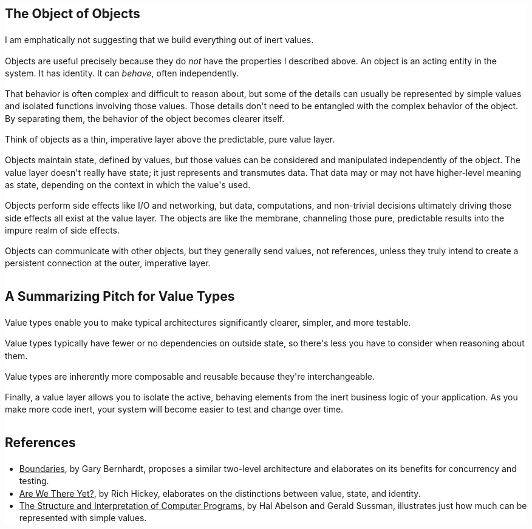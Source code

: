 ## The Object of Objects

I am emphatically not suggesting that we build everything out of inert values.

Objects are useful precisely because they do *not* have the properties I described above. An object is an acting entity in the system. It has identity. It can *behave*, often independently.

That behavior is often complex and difficult to reason about, but some of the details can usually be represented by simple values and isolated functions involving those values. Those details don't need to be entangled with the complex behavior of the object. By separating them, the behavior of the object becomes clearer itself.

Think of objects as a thin, imperative layer above the predictable, pure value layer.

Objects maintain state, defined by values, but those values can be considered and manipulated independently of the object. The value layer doesn't really have state; it just represents and transmutes data. That data may or may not have higher-level meaning as state, depending on the context in which the value's used.

Objects perform side effects like I/O and networking, but data, computations, and non-trivial decisions ultimately driving those side effects all exist at the value layer. The objects are like the membrane, channeling those pure, predictable results into the impure realm of side effects.

Objects can communicate with other objects, but they generally send values, not references, unless they truly intend to create a persistent connection at the outer, imperative layer.

## A Summarizing Pitch for Value Types

Value types enable you to make typical architectures significantly clearer, simpler, and more testable.

Value types typically have fewer or no dependencies on outside state, so there's less you have to consider when reasoning about them.

Value types are inherently more composable and reusable because they're interchangeable.

Finally, a value layer allows you to isolate the active, behaving elements from the inert business logic of your application. As you make more code inert, your system will become easier to test and change over time.

## References

* [Boundaries](https://www.destroyallsoftware.com/talks/boundaries), by Gary Bernhardt, proposes a similar two-level architecture and elaborates on its benefits for concurrency and testing.
* [Are We There Yet?](http://www.infoq.com/presentations/Are-We-There-Yet-Rich-Hickey), by Rich Hickey, elaborates on the distinctions between value, state, and identity.
* [The Structure and Interpretation of Computer Programs](http://mitpress.mit.edu/sicp/), by Hal Abelson and Gerald Sussman, illustrates just how much can be represented with simple values.
